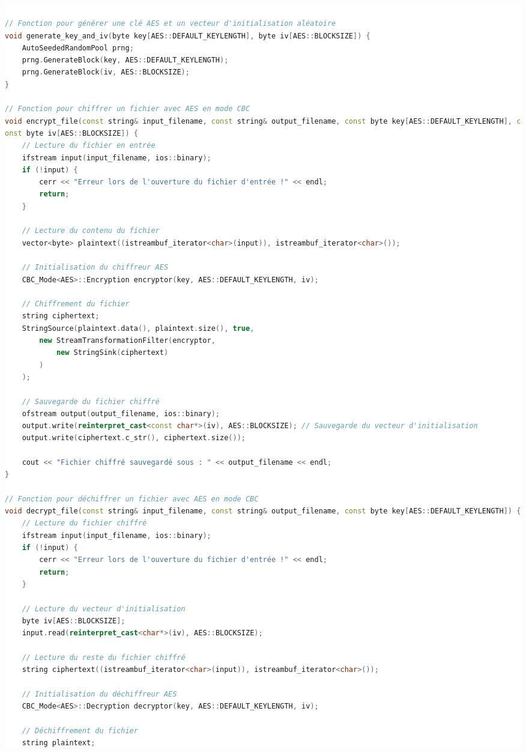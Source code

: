 ```cpp

// Fonction pour générer une clé AES et un vecteur d'initialisation aléatoire
void generate_key_and_iv(byte key[AES::DEFAULT_KEYLENGTH], byte iv[AES::BLOCKSIZE]) {
    AutoSeededRandomPool prng;
    prng.GenerateBlock(key, AES::DEFAULT_KEYLENGTH);
    prng.GenerateBlock(iv, AES::BLOCKSIZE);
}

// Fonction pour chiffrer un fichier avec AES en mode CBC
void encrypt_file(const string& input_filename, const string& output_filename, const byte key[AES::DEFAULT_KEYLENGTH], const byte iv[AES::BLOCKSIZE]) {
    // Lecture du fichier en entrée
    ifstream input(input_filename, ios::binary);
    if (!input) {
        cerr << "Erreur lors de l'ouverture du fichier d'entrée !" << endl;
        return;
    }

    // Lecture du contenu du fichier
    vector<byte> plaintext((istreambuf_iterator<char>(input)), istreambuf_iterator<char>());
    
    // Initialisation du chiffreur AES
    CBC_Mode<AES>::Encryption encryptor(key, AES::DEFAULT_KEYLENGTH, iv);

    // Chiffrement du fichier
    string ciphertext;
    StringSource(plaintext.data(), plaintext.size(), true,
        new StreamTransformationFilter(encryptor,
            new StringSink(ciphertext)
        )
    );

    // Sauvegarde du fichier chiffré
    ofstream output(output_filename, ios::binary);
    output.write(reinterpret_cast<const char*>(iv), AES::BLOCKSIZE); // Sauvegarde du vecteur d'initialisation
    output.write(ciphertext.c_str(), ciphertext.size());

    cout << "Fichier chiffré sauvegardé sous : " << output_filename << endl;
}

// Fonction pour déchiffrer un fichier avec AES en mode CBC
void decrypt_file(const string& input_filename, const string& output_filename, const byte key[AES::DEFAULT_KEYLENGTH]) {
    // Lecture du fichier chiffré
    ifstream input(input_filename, ios::binary);
    if (!input) {
        cerr << "Erreur lors de l'ouverture du fichier d'entrée !" << endl;
        return;
    }

    // Lecture du vecteur d'initialisation
    byte iv[AES::BLOCKSIZE];
    input.read(reinterpret_cast<char*>(iv), AES::BLOCKSIZE);

    // Lecture du reste du fichier chiffré
    string ciphertext((istreambuf_iterator<char>(input)), istreambuf_iterator<char>());
    
    // Initialisation du déchiffreur AES
    CBC_Mode<AES>::Decryption decryptor(key, AES::DEFAULT_KEYLENGTH, iv);

    // Déchiffrement du fichier
    string plaintext;
```